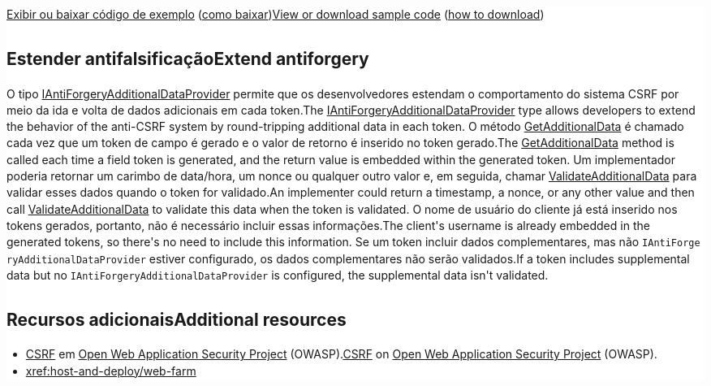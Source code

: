 <span data-ttu-id="1a2fc-313">[Exibir ou baixar código de exemplo](https://github.com/dotnet/AspNetCore.Docs/tree/master/aspnetcore/security/anti-request-forgery/sample/AngularSample) ([como baixar](xref:index#how-to-download-a-sample))</span><span class="sxs-lookup"><span data-stu-id="1a2fc-313">[View or download sample code](https://github.com/dotnet/AspNetCore.Docs/tree/master/aspnetcore/security/anti-request-forgery/sample/AngularSample) ([how to download](xref:index#how-to-download-a-sample))</span></span>

## <a name="extend-antiforgery"></a><span data-ttu-id="1a2fc-314">Estender antifalsificação</span><span class="sxs-lookup"><span data-stu-id="1a2fc-314">Extend antiforgery</span></span>

<span data-ttu-id="1a2fc-315">O tipo [IAntiForgeryAdditionalDataProvider](/dotnet/api/microsoft.aspnetcore.antiforgery.iantiforgeryadditionaldataprovider) permite que os desenvolvedores estendam o comportamento do sistema CSRF por meio da ida e volta de dados adicionais em cada token.</span><span class="sxs-lookup"><span data-stu-id="1a2fc-315">The [IAntiForgeryAdditionalDataProvider](/dotnet/api/microsoft.aspnetcore.antiforgery.iantiforgeryadditionaldataprovider) type allows developers to extend the behavior of the anti-CSRF system by round-tripping additional data in each token.</span></span> <span data-ttu-id="1a2fc-316">O método [GetAdditionalData](/dotnet/api/microsoft.aspnetcore.antiforgery.iantiforgeryadditionaldataprovider.getadditionaldata) é chamado cada vez que um token de campo é gerado e o valor de retorno é inserido no token gerado.</span><span class="sxs-lookup"><span data-stu-id="1a2fc-316">The [GetAdditionalData](/dotnet/api/microsoft.aspnetcore.antiforgery.iantiforgeryadditionaldataprovider.getadditionaldata) method is called each time a field token is generated, and the return value is embedded within the generated token.</span></span> <span data-ttu-id="1a2fc-317">Um implementador poderia retornar um carimbo de data/hora, um nonce ou qualquer outro valor e, em seguida, chamar [ValidateAdditionalData](/dotnet/api/microsoft.aspnetcore.antiforgery.iantiforgeryadditionaldataprovider.validateadditionaldata) para validar esses dados quando o token for validado.</span><span class="sxs-lookup"><span data-stu-id="1a2fc-317">An implementer could return a timestamp, a nonce, or any other value and then call [ValidateAdditionalData](/dotnet/api/microsoft.aspnetcore.antiforgery.iantiforgeryadditionaldataprovider.validateadditionaldata) to validate this data when the token is validated.</span></span> <span data-ttu-id="1a2fc-318">O nome de usuário do cliente já está inserido nos tokens gerados, portanto, não é necessário incluir essas informações.</span><span class="sxs-lookup"><span data-stu-id="1a2fc-318">The client's username is already embedded in the generated tokens, so there's no need to include this information.</span></span> <span data-ttu-id="1a2fc-319">Se um token incluir dados complementares, mas não `IAntiForgeryAdditionalDataProvider` estiver configurado, os dados complementares não serão validados.</span><span class="sxs-lookup"><span data-stu-id="1a2fc-319">If a token includes supplemental data but no `IAntiForgeryAdditionalDataProvider` is configured, the supplemental data isn't validated.</span></span>

## <a name="additional-resources"></a><span data-ttu-id="1a2fc-320">Recursos adicionais</span><span class="sxs-lookup"><span data-stu-id="1a2fc-320">Additional resources</span></span>

* <span data-ttu-id="1a2fc-321">[CSRF](https://www.owasp.org/index.php/Cross-Site_Request_Forgery_(CSRF)) em [Open Web Application Security Project](https://www.owasp.org/index.php/Main_Page) (OWASP).</span><span class="sxs-lookup"><span data-stu-id="1a2fc-321">[CSRF](https://www.owasp.org/index.php/Cross-Site_Request_Forgery_(CSRF)) on [Open Web Application Security Project](https://www.owasp.org/index.php/Main_Page) (OWASP).</span></span>
* <xref:host-and-deploy/web-farm>
